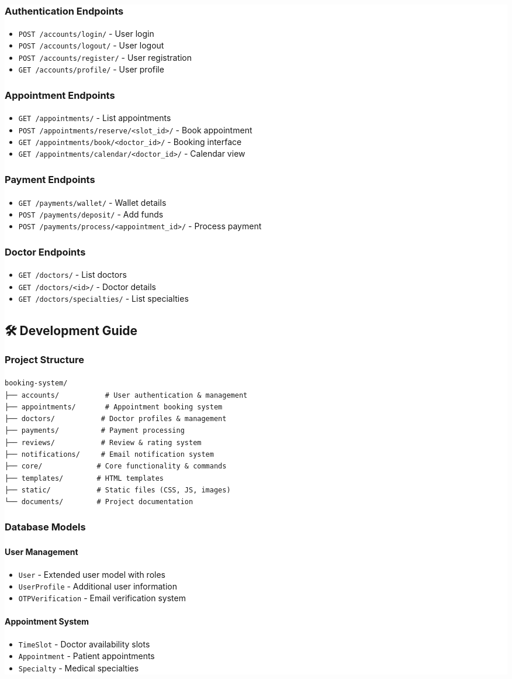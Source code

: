 ### **Authentication Endpoints**
- `POST /accounts/login/` - User login
- `POST /accounts/logout/` - User logout
- `POST /accounts/register/` - User registration
- `GET /accounts/profile/` - User profile

### **Appointment Endpoints**
- `GET /appointments/` - List appointments
- `POST /appointments/reserve/<slot_id>/` - Book appointment
- `GET /appointments/book/<doctor_id>/` - Booking interface
- `GET /appointments/calendar/<doctor_id>/` - Calendar view

### **Payment Endpoints**
- `GET /payments/wallet/` - Wallet details
- `POST /payments/deposit/` - Add funds
- `POST /payments/process/<appointment_id>/` - Process payment

### **Doctor Endpoints**
- `GET /doctors/` - List doctors
- `GET /doctors/<id>/` - Doctor details
- `GET /doctors/specialties/` - List specialties

## 🛠️ Development Guide

### **Project Structure**
```
booking-system/
├── accounts/           # User authentication & management
├── appointments/       # Appointment booking system
├── doctors/           # Doctor profiles & management
├── payments/          # Payment processing
├── reviews/           # Review & rating system
├── notifications/     # Email notification system
├── core/             # Core functionality & commands
├── templates/        # HTML templates
├── static/           # Static files (CSS, JS, images)
└── documents/        # Project documentation
```

### **Database Models**

#### **User Management**
- `User` - Extended user model with roles
- `UserProfile` - Additional user information
- `OTPVerification` - Email verification system

#### **Appointment System**
- `TimeSlot` - Doctor availability slots
- `Appointment` - Patient appointments
- `Specialty` - Medical specialties
